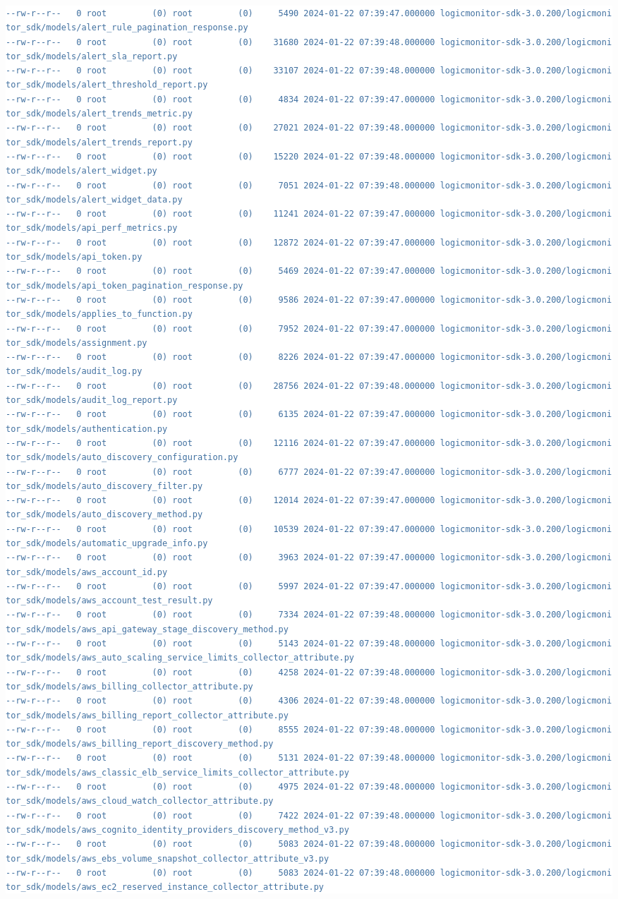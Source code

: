 ```diff
--rw-r--r--   0 root         (0) root         (0)     5490 2024-01-22 07:39:47.000000 logicmonitor-sdk-3.0.200/logicmonitor_sdk/models/alert_rule_pagination_response.py
--rw-r--r--   0 root         (0) root         (0)    31680 2024-01-22 07:39:48.000000 logicmonitor-sdk-3.0.200/logicmonitor_sdk/models/alert_sla_report.py
--rw-r--r--   0 root         (0) root         (0)    33107 2024-01-22 07:39:48.000000 logicmonitor-sdk-3.0.200/logicmonitor_sdk/models/alert_threshold_report.py
--rw-r--r--   0 root         (0) root         (0)     4834 2024-01-22 07:39:47.000000 logicmonitor-sdk-3.0.200/logicmonitor_sdk/models/alert_trends_metric.py
--rw-r--r--   0 root         (0) root         (0)    27021 2024-01-22 07:39:48.000000 logicmonitor-sdk-3.0.200/logicmonitor_sdk/models/alert_trends_report.py
--rw-r--r--   0 root         (0) root         (0)    15220 2024-01-22 07:39:48.000000 logicmonitor-sdk-3.0.200/logicmonitor_sdk/models/alert_widget.py
--rw-r--r--   0 root         (0) root         (0)     7051 2024-01-22 07:39:48.000000 logicmonitor-sdk-3.0.200/logicmonitor_sdk/models/alert_widget_data.py
--rw-r--r--   0 root         (0) root         (0)    11241 2024-01-22 07:39:47.000000 logicmonitor-sdk-3.0.200/logicmonitor_sdk/models/api_perf_metrics.py
--rw-r--r--   0 root         (0) root         (0)    12872 2024-01-22 07:39:47.000000 logicmonitor-sdk-3.0.200/logicmonitor_sdk/models/api_token.py
--rw-r--r--   0 root         (0) root         (0)     5469 2024-01-22 07:39:47.000000 logicmonitor-sdk-3.0.200/logicmonitor_sdk/models/api_token_pagination_response.py
--rw-r--r--   0 root         (0) root         (0)     9586 2024-01-22 07:39:47.000000 logicmonitor-sdk-3.0.200/logicmonitor_sdk/models/applies_to_function.py
--rw-r--r--   0 root         (0) root         (0)     7952 2024-01-22 07:39:47.000000 logicmonitor-sdk-3.0.200/logicmonitor_sdk/models/assignment.py
--rw-r--r--   0 root         (0) root         (0)     8226 2024-01-22 07:39:47.000000 logicmonitor-sdk-3.0.200/logicmonitor_sdk/models/audit_log.py
--rw-r--r--   0 root         (0) root         (0)    28756 2024-01-22 07:39:48.000000 logicmonitor-sdk-3.0.200/logicmonitor_sdk/models/audit_log_report.py
--rw-r--r--   0 root         (0) root         (0)     6135 2024-01-22 07:39:47.000000 logicmonitor-sdk-3.0.200/logicmonitor_sdk/models/authentication.py
--rw-r--r--   0 root         (0) root         (0)    12116 2024-01-22 07:39:47.000000 logicmonitor-sdk-3.0.200/logicmonitor_sdk/models/auto_discovery_configuration.py
--rw-r--r--   0 root         (0) root         (0)     6777 2024-01-22 07:39:47.000000 logicmonitor-sdk-3.0.200/logicmonitor_sdk/models/auto_discovery_filter.py
--rw-r--r--   0 root         (0) root         (0)    12014 2024-01-22 07:39:47.000000 logicmonitor-sdk-3.0.200/logicmonitor_sdk/models/auto_discovery_method.py
--rw-r--r--   0 root         (0) root         (0)    10539 2024-01-22 07:39:47.000000 logicmonitor-sdk-3.0.200/logicmonitor_sdk/models/automatic_upgrade_info.py
--rw-r--r--   0 root         (0) root         (0)     3963 2024-01-22 07:39:47.000000 logicmonitor-sdk-3.0.200/logicmonitor_sdk/models/aws_account_id.py
--rw-r--r--   0 root         (0) root         (0)     5997 2024-01-22 07:39:47.000000 logicmonitor-sdk-3.0.200/logicmonitor_sdk/models/aws_account_test_result.py
--rw-r--r--   0 root         (0) root         (0)     7334 2024-01-22 07:39:48.000000 logicmonitor-sdk-3.0.200/logicmonitor_sdk/models/aws_api_gateway_stage_discovery_method.py
--rw-r--r--   0 root         (0) root         (0)     5143 2024-01-22 07:39:48.000000 logicmonitor-sdk-3.0.200/logicmonitor_sdk/models/aws_auto_scaling_service_limits_collector_attribute.py
--rw-r--r--   0 root         (0) root         (0)     4258 2024-01-22 07:39:48.000000 logicmonitor-sdk-3.0.200/logicmonitor_sdk/models/aws_billing_collector_attribute.py
--rw-r--r--   0 root         (0) root         (0)     4306 2024-01-22 07:39:48.000000 logicmonitor-sdk-3.0.200/logicmonitor_sdk/models/aws_billing_report_collector_attribute.py
--rw-r--r--   0 root         (0) root         (0)     8555 2024-01-22 07:39:48.000000 logicmonitor-sdk-3.0.200/logicmonitor_sdk/models/aws_billing_report_discovery_method.py
--rw-r--r--   0 root         (0) root         (0)     5131 2024-01-22 07:39:48.000000 logicmonitor-sdk-3.0.200/logicmonitor_sdk/models/aws_classic_elb_service_limits_collector_attribute.py
--rw-r--r--   0 root         (0) root         (0)     4975 2024-01-22 07:39:48.000000 logicmonitor-sdk-3.0.200/logicmonitor_sdk/models/aws_cloud_watch_collector_attribute.py
--rw-r--r--   0 root         (0) root         (0)     7422 2024-01-22 07:39:48.000000 logicmonitor-sdk-3.0.200/logicmonitor_sdk/models/aws_cognito_identity_providers_discovery_method_v3.py
--rw-r--r--   0 root         (0) root         (0)     5083 2024-01-22 07:39:48.000000 logicmonitor-sdk-3.0.200/logicmonitor_sdk/models/aws_ebs_volume_snapshot_collector_attribute_v3.py
--rw-r--r--   0 root         (0) root         (0)     5083 2024-01-22 07:39:48.000000 logicmonitor-sdk-3.0.200/logicmonitor_sdk/models/aws_ec2_reserved_instance_collector_attribute.py
```